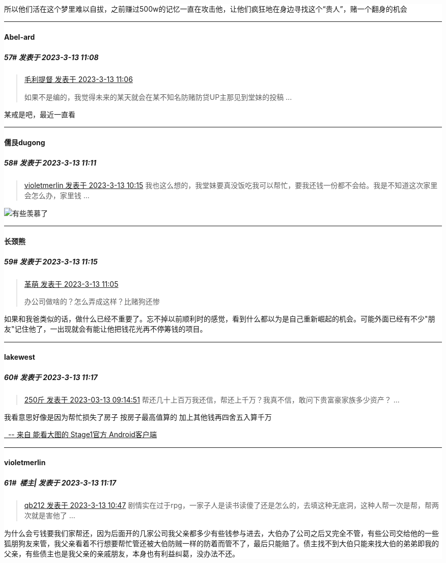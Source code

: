 所以他们活在这个梦里难以自拔，之前赚过500w的记忆一直在攻击他，让他们疯狂地在身边寻找这个“贵人”，赌一个翻身的机会

*****

####  Abel-ard  
##### 57#       发表于 2023-3-13 11:08

<blockquote><a href="httphttps://bbs.saraba1st.com/2b/forum.php?mod=redirect&amp;goto=findpost&amp;pid=60067525&amp;ptid=2123786" target="_blank">毛利提督 发表于 2023-3-13 11:06</a>

如果不是编的，我觉得未来的某天就会在某不知名防赌防贷UP主那见到堂妹的投稿 ...</blockquote>
某戒是吧，最近一直看

*****

####  儒艮dugong  
##### 58#       发表于 2023-3-13 11:11

<blockquote><a href="httphttps://bbs.saraba1st.com/2b/forum.php?mod=redirect&amp;goto=findpost&amp;pid=60066860&amp;ptid=2123786" target="_blank">violetmerlin 发表于 2023-3-13 10:15</a>
我也这么想的，我堂妹要真没饭吃我可以帮忙，要我还钱一份都不会给。我是不知道这次家里会怎么办，家里钱 ...</blockquote>
<img src="https://static.saraba1st.com/image/smiley/face2017/213.gif" referrerpolicy="no-referrer">有些羡慕了

*****

####  长颈熊  
##### 59#       发表于 2023-3-13 11:15

<blockquote><a href="httphttps://bbs.saraba1st.com/2b/forum.php?mod=redirect&amp;goto=findpost&amp;pid=60067509&amp;ptid=2123786" target="_blank">革萌 发表于 2023-3-13 11:05</a>

办公司做啥的？怎么弄成这样？比赌狗还惨</blockquote>
如果和我爸类似的话，做什么已经不重要了。忘不掉以前顺利时的感觉，看到什么都以为是自己重新崛起的机会。可能外面已经有不少"朋友"记住他了，一出现就会有能让他把钱花光再不停筹钱的项目。

*****

####  lakewest  
##### 60#       发表于 2023-3-13 11:17

<blockquote><a href="httphttps://bbs.saraba1st.com/2b/forum.php?mod=redirect&amp;goto=findpost&amp;pid=60066277&amp;ptid=2123786" target="_blank">250斤 发表于 2023-03-13 09:14:51</a>
帮还几十上百万我还信，帮还上千万？我真不信，敢问下贵富豪家族多少资产？ ...</blockquote>我看意思好像是因为帮忙损失了房子
按房子最高值算的
加上其他钱再四舍五入算千万

[  -- 来自 能看大图的 Stage1官方 Android客户端](https://www.coolapk.com/apk/140634)


*****

####  violetmerlin  
##### 61#         楼主| 发表于 2023-3-13 11:17

<blockquote><a href="httphttps://bbs.saraba1st.com/2b/forum.php?mod=redirect&amp;goto=findpost&amp;pid=60067242&amp;ptid=2123786" target="_blank">qb212 发表于 2023-3-13 10:47</a>
剧情实在过于rpg，一家子人是读书读傻了还是怎么的，去填这种无底洞，这种人帮一次是帮，帮两次就是害他了 ...</blockquote>
为什么会亏钱要我们家帮还，因为后面开的几家公司我父亲都多少有些钱参与进去，大伯办了公司之后又完全不管，有些公司交给他的一些狐朋狗友来管，我父亲看着不行想要帮忙管还被大伯防贼一样的防着而管不了，最后只能赔了。债主找不到大伯只能来找大伯的弟弟即我的父亲，有些债主也是我父亲的亲戚朋友，本身也有利益纠葛，没办法不还。
